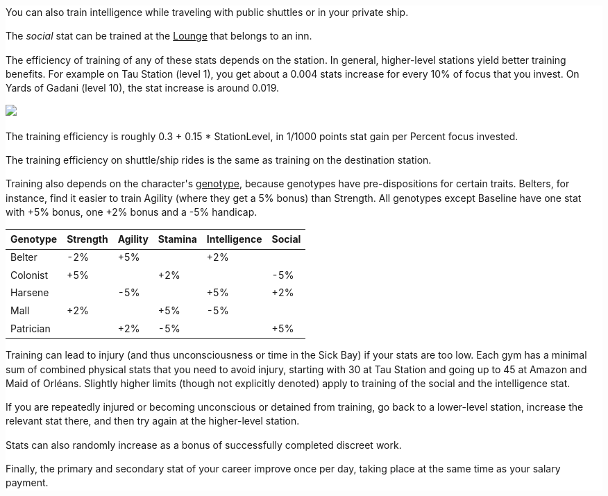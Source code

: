 You can also train intelligence while traveling with public shuttles or in
your private ship.

The *social* stat can be trained at the [Lounge](https://taustation.space/travel/area/lounge) that belongs to an inn.

The efficiency of training of any of these stats depends on the station.
In general, higher-level stations yield better training benefits. For
example on Tau Station (level 1), you get about a 0.004 stats increase
for every 10% of focus that you invest. On Yards of Gadani (level 10),
the stat increase is around 0.019.

![](training-efficiency.png)

The training efficiency is roughly 0.3 + 0.15 * StationLevel, in 1/1000 points
stat gain per Percent focus invested.

The training efficiency on shuttle/ship rides is the same as training on
the destination station.

Training also depends on the character's
[genotype](https://taustation.space/archive/genotypes), because
genotypes have pre-dispositions for certain traits. Belters, for
instance, find it easier to train Agility (where they get a 5% bonus)
than Strength. All genotypes except Baseline have one stat with +5% bonus,
one +2% bonus and a -5% handicap.

| Genotype  | Strength | Agility | Stamina | Intelligence | Social |
|-----------|----------|---------|---------|--------------|--------|
| Belter    |   -2%    |   +5%   |         |      +2%     |        |
| Colonist  |   +5%    |         |   +2%   |              |   -5%  |
| Harsene   |          |   -5%   |         |      +5%     |   +2%  |
| Mall      |   +2%    |         |   +5%   |      -5%     |        |
| Patrician |          |   +2%   |   -5%   |              |   +5%  |


Training can lead to injury (and thus unconsciousness or time in the
Sick Bay) if your stats are too low. Each gym has a minimal sum of
combined physical stats that you need to avoid injury, starting with 30
at Tau Station and going up to 45 at Amazon and Maid of Orléans.
Slightly higher limits (though not explicitly denoted) apply to training of the
social and the intelligence stat.

If you are repeatedly injured or becoming unconscious or detained from
training, go back to a lower-level station, increase the relevant stat
there, and then try again at the higher-level station.

Stats can also randomly increase as a bonus of successfully completed
discreet work.

Finally, the primary and secondary stat of your career improve once
per day, taking place at the same time as your salary payment.
